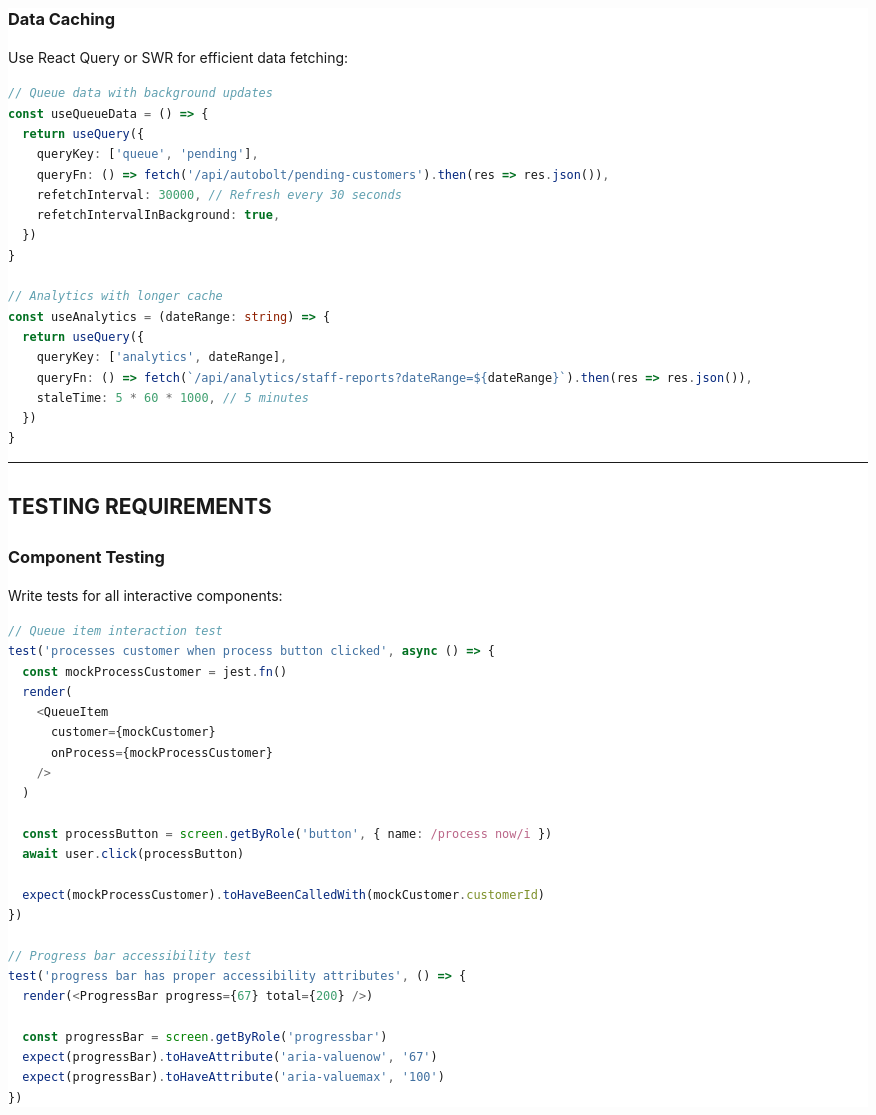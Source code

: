 ### Data Caching
Use React Query or SWR for efficient data fetching:

```typescript
// Queue data with background updates
const useQueueData = () => {
  return useQuery({
    queryKey: ['queue', 'pending'],
    queryFn: () => fetch('/api/autobolt/pending-customers').then(res => res.json()),
    refetchInterval: 30000, // Refresh every 30 seconds
    refetchIntervalInBackground: true,
  })
}

// Analytics with longer cache
const useAnalytics = (dateRange: string) => {
  return useQuery({
    queryKey: ['analytics', dateRange],
    queryFn: () => fetch(`/api/analytics/staff-reports?dateRange=${dateRange}`).then(res => res.json()),
    staleTime: 5 * 60 * 1000, // 5 minutes
  })
}
```

---

## TESTING REQUIREMENTS

### Component Testing
Write tests for all interactive components:

```typescript
// Queue item interaction test
test('processes customer when process button clicked', async () => {
  const mockProcessCustomer = jest.fn()
  render(
    <QueueItem 
      customer={mockCustomer}
      onProcess={mockProcessCustomer}
    />
  )
  
  const processButton = screen.getByRole('button', { name: /process now/i })
  await user.click(processButton)
  
  expect(mockProcessCustomer).toHaveBeenCalledWith(mockCustomer.customerId)
})

// Progress bar accessibility test
test('progress bar has proper accessibility attributes', () => {
  render(<ProgressBar progress={67} total={200} />)
  
  const progressBar = screen.getByRole('progressbar')
  expect(progressBar).toHaveAttribute('aria-valuenow', '67')
  expect(progressBar).toHaveAttribute('aria-valuemax', '100')
})
```
